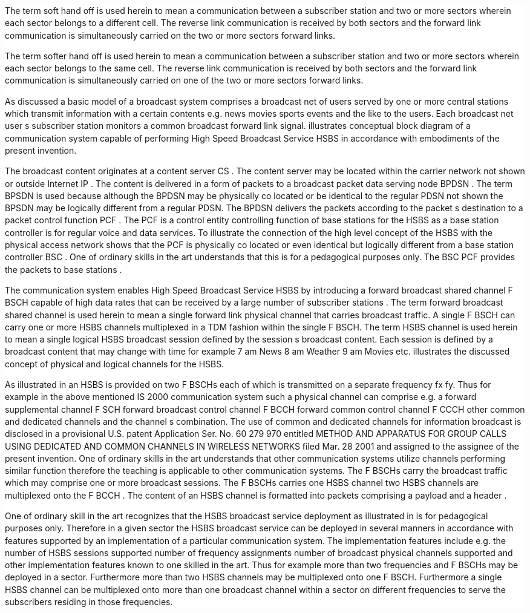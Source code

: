 The term soft hand off is used herein to mean a communication between a subscriber station and two or more sectors wherein each sector belongs to a different cell. The reverse link communication is received by both sectors and the forward link communication is simultaneously carried on the two or more sectors forward links.

The term softer hand off is used herein to mean a communication between a subscriber station and two or more sectors wherein each sector belongs to the same cell. The reverse link communication is received by both sectors and the forward link communication is simultaneously carried on one of the two or more sectors forward links.

As discussed a basic model of a broadcast system comprises a broadcast net of users served by one or more central stations which transmit information with a certain contents e.g. news movies sports events and the like to the users. Each broadcast net user s subscriber station monitors a common broadcast forward link signal. illustrates conceptual block diagram of a communication system capable of performing High Speed Broadcast Service HSBS in accordance with embodiments of the present invention.

The broadcast content originates at a content server CS . The content server may be located within the carrier network not shown or outside Internet IP . The content is delivered in a form of packets to a broadcast packet data serving node BPDSN . The term BPSDN is used because although the BPDSN may be physically co located or be identical to the regular PDSN not shown the BPSDN may be logically different from a regular PDSN. The BPDSN delivers the packets according to the packet s destination to a packet control function PCF . The PCF is a control entity controlling function of base stations for the HSBS as a base station controller is for regular voice and data services. To illustrate the connection of the high level concept of the HSBS with the physical access network shows that the PCF is physically co located or even identical but logically different from a base station controller BSC . One of ordinary skills in the art understands that this is for a pedagogical purposes only. The BSC PCF provides the packets to base stations .

The communication system enables High Speed Broadcast Service HSBS by introducing a forward broadcast shared channel F BSCH capable of high data rates that can be received by a large number of subscriber stations . The term forward broadcast shared channel is used herein to mean a single forward link physical channel that carries broadcast traffic. A single F BSCH can carry one or more HSBS channels multiplexed in a TDM fashion within the single F BSCH. The term HSBS channel is used herein to mean a single logical HSBS broadcast session defined by the session s broadcast content. Each session is defined by a broadcast content that may change with time for example 7 am News 8 am Weather 9 am Movies etc. illustrates the discussed concept of physical and logical channels for the HSBS.

As illustrated in an HSBS is provided on two F BSCHs each of which is transmitted on a separate frequency fx fy. Thus for example in the above mentioned IS 2000 communication system such a physical channel can comprise e.g. a forward supplemental channel F SCH forward broadcast control channel F BCCH forward common control channel F CCCH other common and dedicated channels and the channel s combination. The use of common and dedicated channels for information broadcast is disclosed in a provisional U.S. patent Application Ser. No. 60 279 970 entitled METHOD AND APPARATUS FOR GROUP CALLS USING DEDICATED AND COMMON CHANNELS IN WIRELESS NETWORKS filed Mar. 28 2001 and assigned to the assignee of the present invention. One of ordinary skills in the art understands that other communication systems utilize channels performing similar function therefore the teaching is applicable to other communication systems. The F BSCHs carry the broadcast traffic which may comprise one or more broadcast sessions. The F BSCHs carries one HSBS channel two HSBS channels are multiplexed onto the F BCCH . The content of an HSBS channel is formatted into packets comprising a payload and a header .

One of ordinary skill in the art recognizes that the HSBS broadcast service deployment as illustrated in is for pedagogical purposes only. Therefore in a given sector the HSBS broadcast service can be deployed in several manners in accordance with features supported by an implementation of a particular communication system. The implementation features include e.g. the number of HSBS sessions supported number of frequency assignments number of broadcast physical channels supported and other implementation features known to one skilled in the art. Thus for example more than two frequencies and F BSCHs may be deployed in a sector. Furthermore more than two HSBS channels may be multiplexed onto one F BSCH. Furthermore a single HSBS channel can be multiplexed onto more than one broadcast channel within a sector on different frequencies to serve the subscribers residing in those frequencies.
